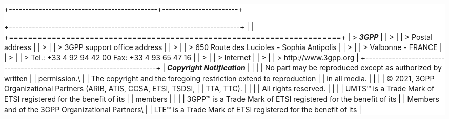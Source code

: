 +---------------------------------------------+-----------------------+

+----------------------------------------------------------------------+
|                                                                      |
+======================================================================+
| > ***3GPP***                                                         |
| >                                                                    |
| > Postal address                                                     |
| >                                                                    |
| > 3GPP support office address                                        |
| >                                                                    |
| > 650 Route des Lucioles - Sophia Antipolis                          |
| >                                                                    |
| > Valbonne - FRANCE                                                  |
| >                                                                    |
| > Tel.: +33 4 92 94 42 00 Fax: +33 4 93 65 47 16                     |
| >                                                                    |
| > Internet                                                           |
| >                                                                    |
| > http://www.3gpp.org                                                |
+----------------------------------------------------------------------+
| ***Copyright Notification***                                         |
|                                                                      |
| No part may be reproduced except as authorized by written            |
| permission.\                                                         |
| The copyright and the foregoing restriction extend to reproduction   |
| in all media.                                                        |
|                                                                      |
| © 2021, 3GPP Organizational Partners (ARIB, ATIS, CCSA, ETSI, TSDSI, |
| TTA, TTC).                                                           |
|                                                                      |
| All rights reserved.                                                 |
|                                                                      |
| UMTS™ is a Trade Mark of ETSI registered for the benefit of its      |
| members                                                              |
|                                                                      |
| 3GPP™ is a Trade Mark of ETSI registered for the benefit of its      |
| Members and of the 3GPP Organizational Partners\                     |
| LTE™ is a Trade Mark of ETSI registered for the benefit of its       |